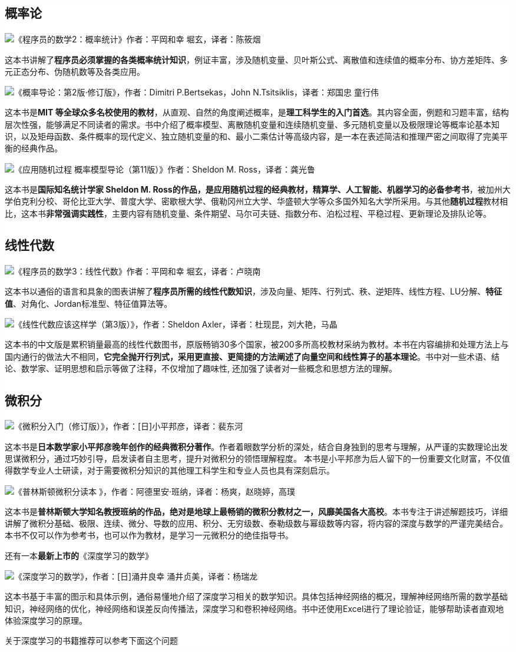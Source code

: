 

## 概率论

<img src="https://pic4.zhimg.com/50/v2-3ff4d60e5b3f274b25e2cbac8bc698dd_hd.jpg" data-size="small" data-rawwidth="800" data-rawheight="800" class="origin_image zh-lightbox-thumb" width="800" data-original="https://pic4.zhimg.com/v2-3ff4d60e5b3f274b25e2cbac8bc698dd_r.jpg"/>《程序员的数学2：概率统计》作者：平岡和幸 堀玄，译者：陈筱烟

这本书讲解了**程序员必须掌握的各类概率统计知识**，例证丰富，涉及随机变量、贝叶斯公式、离散值和连续值的概率分布、协方差矩阵、多元正态分布、伪随机数等及各类应用。

<img src="https://pic3.zhimg.com/50/v2-1de30ef2740b6bfc31df5df755c257f4_hd.jpg" data-size="small" data-rawwidth="800" data-rawheight="965" class="origin_image zh-lightbox-thumb" width="800" data-original="https://pic3.zhimg.com/v2-1de30ef2740b6bfc31df5df755c257f4_r.jpg"/>《概率导论：第2版·修订版》，作者：Dimitri P.Bertsekas，John N.Tsitsiklis，译者：郑国忠 童行伟

这本书是**MIT 等全球众多名校使用的教材**，从直观、自然的角度阐述概率，是**理工科学生的入门首选**。其内容全面，例题和习题丰富，结构层次性强，能够满足不同读者的需求。书中介绍了概率模型、离散随机变量和连续随机变量、多元随机变量以及极限理论等概率论基本知识，以及矩母函数、条件概率的现代定义、独立随机变量的和、最小二乘估计等高级内容，是一本在表述简洁和推理严密之间取得了完美平衡的经典作品。

<img src="https://pic4.zhimg.com/50/v2-946668bc1e51f2a2943ad733528c4078_hd.jpg" data-size="small" data-rawwidth="800" data-rawheight="965" class="origin_image zh-lightbox-thumb" width="800" data-original="https://pic4.zhimg.com/v2-946668bc1e51f2a2943ad733528c4078_r.jpg"/>《应用随机过程 概率模型导论（第11版）》作者：Sheldon M. Ross，译者：龚光鲁

这本书是**国际知名统计学家 Sheldon M. Ross的作品，**是**应用随机过程的经典教材，精算学、人工智能、机器学习的必备参考书**，被加州大学伯克利分校、哥伦比亚大学、普度大学、密歇根大学、俄勒冈州立大学、华盛顿大学等众多国外知名大学所采用。与其他**随机过程**教材相比，这本书**非常强调实践性**，主要内容有随机变量、条件期望、马尔可夫链、指数分布、泊松过程、平稳过程、更新理论及排队论等。

## 线性代数

<img src="https://pic3.zhimg.com/50/v2-72de801fa99088075b3cb1e9c73ad3e7_hd.jpg" data-size="small" data-rawwidth="800" data-rawheight="800" class="origin_image zh-lightbox-thumb" width="800" data-original="https://pic3.zhimg.com/v2-72de801fa99088075b3cb1e9c73ad3e7_r.jpg"/>《程序员的数学3：线性代数》作者：平岡和幸 堀玄，译者：卢晓南

这本书以通俗的语言和具象的图表讲解了**程序员所需的线性代数知识**，涉及向量、矩阵、行列式、秩、逆矩阵、线性方程、LU分解、**特征值**、对角化、Jordan标准型、特征值算法等。

<img src="https://pic1.zhimg.com/50/v2-e84be4751ce103988bb410176422d0a1_hd.jpg" data-size="small" data-rawwidth="800" data-rawheight="974" class="origin_image zh-lightbox-thumb" width="800" data-original="https://pic1.zhimg.com/v2-e84be4751ce103988bb410176422d0a1_r.jpg"/>《线性代数应该这样学（第3版）》，作者：Sheldon Axler，译者：杜现昆，刘大艳，马晶

这本书的中文版是累积销量最高的线性代数图书，原版畅销30多个国家，被200多所高校教材采纳为教材。本书在内容编排和处理方法上与国内通行的做法大不相同，**它完全抛开行列式，采用更直接、更简捷的方法阐述了向量空间和线性算子的基本理论**。书中对一些术语、结论、数学家、证明思想和启示等做了注释，不仅增加了趣味性, 还加强了读者对一些概念和思想方法的理解。

## 微积分

<img src="https://pic2.zhimg.com/50/v2-08ad8a48c91195fd573e6ad56c8285c7_hd.jpg" data-size="small" data-rawwidth="800" data-rawheight="800" class="origin_image zh-lightbox-thumb" width="800" data-original="https://pic2.zhimg.com/v2-08ad8a48c91195fd573e6ad56c8285c7_r.jpg"/>《微积分入门（修订版）》，作者：[日]小平邦彦，译者：裴东河

这本书是**日本数学家小平邦彦晚年创作的经典微积分著作**。作者着眼数学分析的深处，结合自身独到的思考与理解，从严谨的实数理论出发思谋微积分，通过巧妙引导，启发读者自主思考，提升对微积分的领悟理解程度。 本书是小平邦彦为后人留下的一份重要文化财富，不仅值得数学专业人士研读，对于需要微积分知识的其他理工科学生和专业人员也具有深刻启示。

<img src="https://pic3.zhimg.com/50/v2-fed173fff5130a84fea71127d88afe22_hd.jpg" data-size="small" data-rawwidth="800" data-rawheight="1027" class="origin_image zh-lightbox-thumb" width="800" data-original="https://pic3.zhimg.com/v2-fed173fff5130a84fea71127d88afe22_r.jpg"/>《普林斯顿微积分读本 》，作者：阿德里安·班纳，译者：杨爽，赵晓婷，高璞

这本书是**普林斯顿大学知名教授班纳的作品，绝对是地球上最畅销的微积分教材之一，风靡美国各大高校**。本书专注于讲述解题技巧，详细讲解了微积分基础、极限、连续、微分、导数的应用、积分、无穷级数、泰勒级数与幂级数等内容，将内容的深度与数学的严谨完美结合。本书不仅可以作为参考书，也可以作为教材，是学习一元微积分的绝佳指导书。

还有一本**最新上市的**《深度学习的数学》

<img src="https://pic4.zhimg.com/50/v2-2f87c34f7aa316535b62dbf39cb5df4f_hd.jpg" data-size="small" data-rawwidth="800" data-rawheight="800" class="origin_image zh-lightbox-thumb" width="800" data-original="https://pic4.zhimg.com/v2-2f87c34f7aa316535b62dbf39cb5df4f_r.jpg"/>《深度学习的数学》，作者：[日]涌井良幸 涌井贞美，译者：杨瑞龙

这本书基于丰富的图示和具体示例，通俗易懂地介绍了深度学习相关的数学知识。具体包括神经网络的概况，理解神经网络所需的数学基础知识，神经网络的优化，神经网络和误差反向传播法，深度学习和卷积神经网络。书中还使用Excel进行了理论验证，能够帮助读者直观地体验深度学习的原理。

关于深度学习的书籍推荐可以参考下面这个问题
